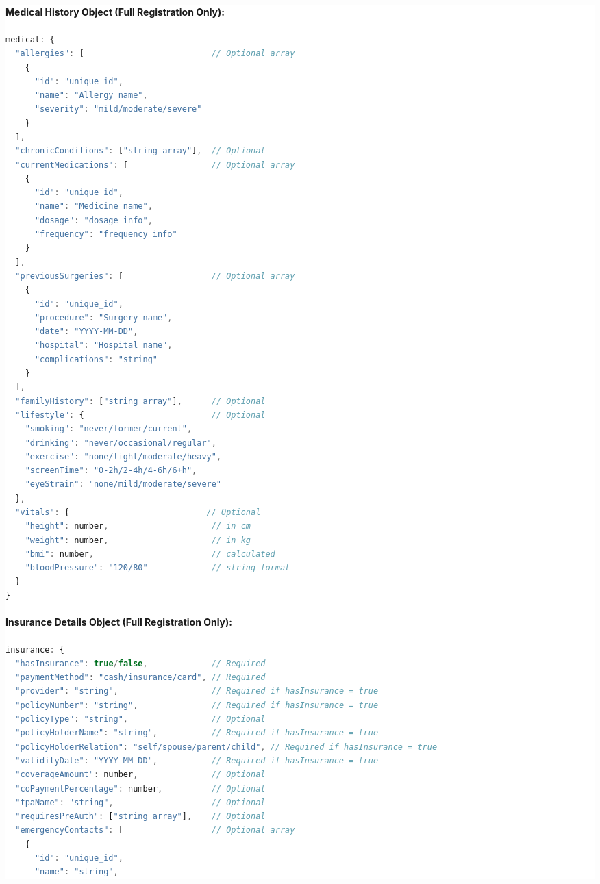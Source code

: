 #### Medical History Object (Full Registration Only):
```javascript
medical: {
  "allergies": [                          // Optional array
    {
      "id": "unique_id",
      "name": "Allergy name",
      "severity": "mild/moderate/severe"
    }
  ],
  "chronicConditions": ["string array"],  // Optional
  "currentMedications": [                 // Optional array
    {
      "id": "unique_id",
      "name": "Medicine name",
      "dosage": "dosage info",
      "frequency": "frequency info"
    }
  ],
  "previousSurgeries": [                  // Optional array
    {
      "id": "unique_id", 
      "procedure": "Surgery name",
      "date": "YYYY-MM-DD",
      "hospital": "Hospital name",
      "complications": "string"
    }
  ],
  "familyHistory": ["string array"],      // Optional
  "lifestyle": {                          // Optional
    "smoking": "never/former/current",
    "drinking": "never/occasional/regular",
    "exercise": "none/light/moderate/heavy", 
    "screenTime": "0-2h/2-4h/4-6h/6+h",
    "eyeStrain": "none/mild/moderate/severe"
  },
  "vitals": {                            // Optional
    "height": number,                     // in cm
    "weight": number,                     // in kg
    "bmi": number,                        // calculated
    "bloodPressure": "120/80"             // string format
  }
}
```

#### Insurance Details Object (Full Registration Only):
```javascript
insurance: {
  "hasInsurance": true/false,             // Required
  "paymentMethod": "cash/insurance/card", // Required
  "provider": "string",                   // Required if hasInsurance = true
  "policyNumber": "string",               // Required if hasInsurance = true
  "policyType": "string",                 // Optional
  "policyHolderName": "string",           // Required if hasInsurance = true
  "policyHolderRelation": "self/spouse/parent/child", // Required if hasInsurance = true
  "validityDate": "YYYY-MM-DD",           // Required if hasInsurance = true
  "coverageAmount": number,               // Optional
  "coPaymentPercentage": number,          // Optional
  "tpaName": "string",                    // Optional
  "requiresPreAuth": ["string array"],    // Optional
  "emergencyContacts": [                  // Optional array
    {
      "id": "unique_id",
      "name": "string",
```